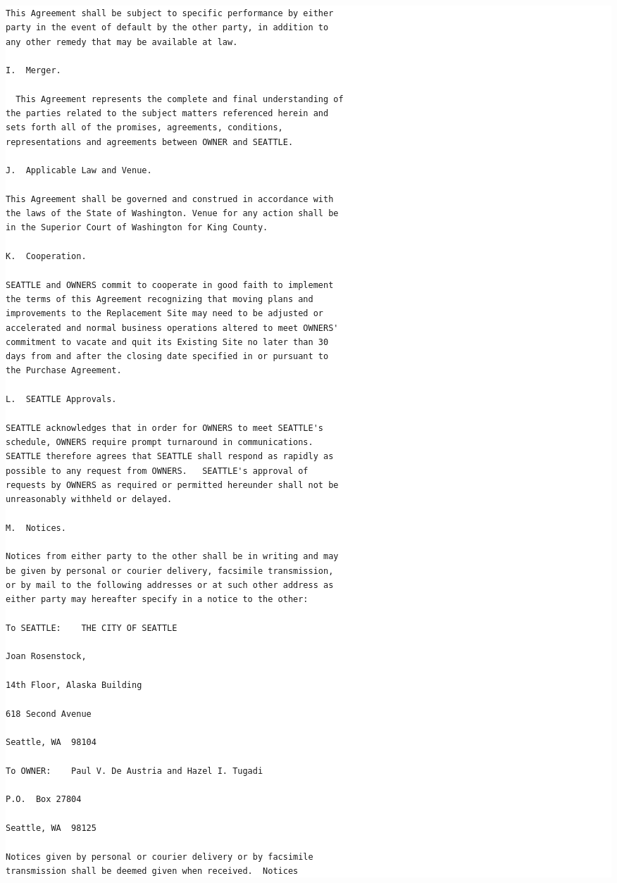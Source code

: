     This Agreement shall be subject to specific performance by either  
    party in the event of default by the other party, in addition to  
    any other remedy that may be available at law.  
  
    I.  Merger.  
  
      This Agreement represents the complete and final understanding of  
    the parties related to the subject matters referenced herein and  
    sets forth all of the promises, agreements, conditions,  
    representations and agreements between OWNER and SEATTLE.  
  
    J.  Applicable Law and Venue.  
  
    This Agreement shall be governed and construed in accordance with  
    the laws of the State of Washington. Venue for any action shall be  
    in the Superior Court of Washington for King County.  
  
    K.  Cooperation.  
  
    SEATTLE and OWNERS commit to cooperate in good faith to implement  
    the terms of this Agreement recognizing that moving plans and  
    improvements to the Replacement Site may need to be adjusted or  
    accelerated and normal business operations altered to meet OWNERS'  
    commitment to vacate and quit its Existing Site no later than 30  
    days from and after the closing date specified in or pursuant to  
    the Purchase Agreement.  
  
    L.  SEATTLE Approvals.  
  
    SEATTLE acknowledges that in order for OWNERS to meet SEATTLE's  
    schedule, OWNERS require prompt turnaround in communications.  
    SEATTLE therefore agrees that SEATTLE shall respond as rapidly as  
    possible to any request from OWNERS.   SEATTLE's approval of  
    requests by OWNERS as required or permitted hereunder shall not be  
    unreasonably withheld or delayed.  
  
    M.  Notices.  
  
    Notices from either party to the other shall be in writing and may  
    be given by personal or courier delivery, facsimile transmission,  
    or by mail to the following addresses or at such other address as  
    either party may hereafter specify in a notice to the other:  
  
    To SEATTLE:    THE CITY OF SEATTLE  
  
    Joan Rosenstock,  
  
    14th Floor, Alaska Building  
  
    618 Second Avenue  
  
    Seattle, WA  98104  
  
    To OWNER:    Paul V. De Austria and Hazel I. Tugadi  
  
    P.O.  Box 27804  
  
    Seattle, WA  98125  
  
    Notices given by personal or courier delivery or by facsimile  
    transmission shall be deemed given when received.  Notices  
  